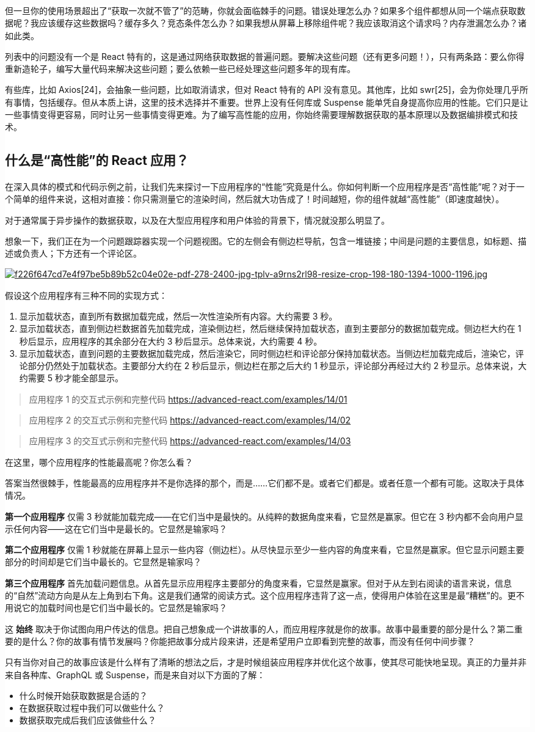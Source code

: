 但一旦你的使用场景超出了“获取一次就不管了”的范畴，你就会面临棘手的问题。错误处理怎么办？如果多个组件都想从同一个端点获取数据呢？我应该缓存这些数据吗？缓存多久？竞态条件怎么办？如果我想从屏幕上移除组件呢？我应该取消这个请求吗？内存泄漏怎么办？诸如此类。

列表中的问题没有一个是 React 特有的，这是通过网络获取数据的普遍问题。要解决这些问题（还有更多问题！），只有两条路：要么你得重新造轮子，编写大量代码来解决这些问题；要么依赖一些已经处理这些问题多年的现有库。

有些库，比如 Axios[24]，会抽象一些问题，比如取消请求，但对 React 特有的 API 没有意见。其他库，比如 swr[25]，会为你处理几乎所有事情，包括缓存。但从本质上讲，这里的技术选择并不重要。世界上没有任何库或 Suspense 能单凭自身提高你应用的性能。它们只是让一些事情变得更容易，同时让另一些事情变得更难。为了编写高性能的应用，你始终需要理解数据获取的基本原理以及数据编排模式和技术。

## 什么是“高性能”的 React 应用？

在深入具体的模式和代码示例之前，让我们先来探讨一下应用程序的“性能”究竟是什么。你如何判断一个应用程序是否“高性能”呢？对于一个简单的组件来说，这相对直接：你只需测量它的渲染时间，然后就大功告成了！时间越短，你的组件就越“高性能”（即速度越快）。

对于通常属于异步操作的数据获取，以及在大型应用程序和用户体验的背景下，情况就没那么明显了。

想象一下，我们正在为一个问题跟踪器实现一个问题视图。它的左侧会有侧边栏导航，包含一堆链接；中间是问题的主要信息，如标题、描述或负责人；下方还有一个评论区。

[![f226f647cd7e4f97be5b89b52c04e02e-pdf-278-2400-jpg-tplv-a9rns2rl98-resize-crop-198-180-1394-1000-1196.jpg](https://i.postimg.cc/QMhLh2jz/f226f647cd7e4f97be5b89b52c04e02e-pdf-278-2400-jpg-tplv-a9rns2rl98-resize-crop-198-180-1394-1000-1196.jpg)](https://postimg.cc/18C7KYn0)

假设这个应用程序有三种不同的实现方式：

1. 显示加载状态，直到所有数据加载完成，然后一次性渲染所有内容。大约需要 3 秒。
2. 显示加载状态，直到侧边栏数据首先加载完成，渲染侧边栏，然后继续保持加载状态，直到主要部分的数据加载完成。侧边栏大约在 1 秒后显示，应用程序的其余部分在大约 3 秒后显示。总体来说，大约需要 4 秒。
3. 显示加载状态，直到问题的主要数据加载完成，然后渲染它，同时侧边栏和评论部分保持加载状态。当侧边栏加载完成后，渲染它，评论部分仍然处于加载状态。主要部分大约在 2 秒后显示，侧边栏在那之后大约 1 秒显示，评论部分再经过大约 2 秒显示。总体来说，大约需要 5 秒才能全部显示。

> 应用程序 1 的交互式示例和完整代码
> https://advanced-react.com/examples/14/01

> 应用程序 2 的交互式示例和完整代码
> https://advanced-react.com/examples/14/02

> 应用程序 3 的交互式示例和完整代码
> https://advanced-react.com/examples/14/03

在这里，哪个应用程序的性能最高呢？你怎么看？

答案当然很棘手，性能最高的应用程序并不是你选择的那个，而是……它们都不是。或者它们都是。或者任意一个都有可能。这取决于具体情况。

**第一个应用程序** 仅需 3 秒就能加载完成——在它们当中是最快的。从纯粹的数据角度来看，它显然是赢家。但它在 3 秒内都不会向用户显示任何内容——这在它们当中是最长的。它显然是输家吗？

**第二个应用程序** 仅需 1 秒就能在屏幕上显示一些内容（侧边栏）。从尽快显示至少一些内容的角度来看，它显然是赢家。但它显示问题主要部分的时间却是它们当中最长的。它显然是输家吗？

**第三个应用程序** 首先加载问题信息。从首先显示应用程序主要部分的角度来看，它显然是赢家。但对于从左到右阅读的语言来说，信息的“自然”流动方向是从左上角到右下角。这是我们通常的阅读方式。这个应用程序违背了这一点，使得用户体验在这里是最“糟糕”的。更不用说它的加载时间也是它们当中最长的。它显然是输家吗？

这 **始终** 取决于你试图向用户传达的信息。把自己想象成一个讲故事的人，而应用程序就是你的故事。故事中最重要的部分是什么？第二重要的是什么？你的故事有情节发展吗？你能把故事分成片段来讲，还是希望用户立即看到完整的故事，而没有任何中间步骤？

只有当你对自己的故事应该是什么样有了清晰的想法之后，才是时候组装应用程序并优化这个故事，使其尽可能快地呈现。真正的力量并非来自各种库、GraphQL 或 Suspense，而是来自对以下方面的了解：

- 什么时候开始获取数据是合适的？
- 在数据获取过程中我们可以做些什么？
- 数据获取完成后我们应该做些什么？
